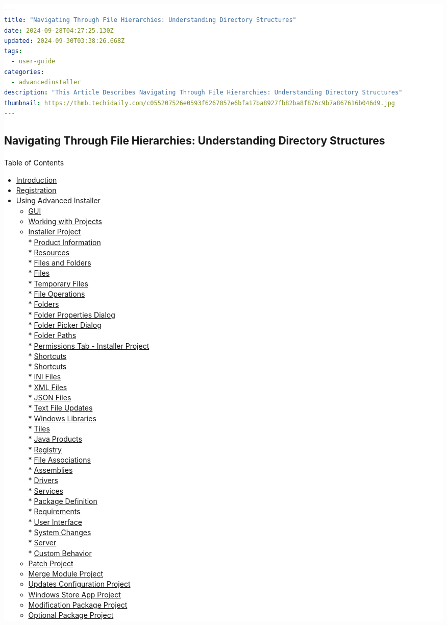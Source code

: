 ```yaml
---
title: "Navigating Through File Hierarchies: Understanding Directory Structures"
date: 2024-09-28T04:27:25.130Z
updated: 2024-09-30T03:38:26.668Z
tags:
  - user-guide
categories:
  - advancedinstaller
description: "This Article Describes Navigating Through File Hierarchies: Understanding Directory Structures"
thumbnail: https://thmb.techidaily.com/c055207526e0593f6267057e6bfa17ba8927fb82ba8f876c9b7a867616b046d9.jpg
---
```


## Navigating Through File Hierarchies: Understanding Directory Structures

Table of Contents

* [Introduction](https://tools.techidaily.com/advancedinstaller/products/)
* [Registration](https://tools.techidaily.com/advancedinstaller/products/)
* [Using Advanced Installer](https://tools.techidaily.com/advancedinstaller/products/)  
   * [GUI](https://tools.techidaily.com/advancedinstaller/products/)  
   * [Working with Projects](https://tools.techidaily.com/advancedinstaller/products/)  
   * [Installer Project](https://tools.techidaily.com/advancedinstaller/products/)  
         * [Product Information](https://tools.techidaily.com/advancedinstaller/products/)  
         * [Resources](https://tools.techidaily.com/advancedinstaller/products/)  
                  * [Files and Folders](https://tools.techidaily.com/advancedinstaller/products/)  
                              * [Files](https://tools.techidaily.com/advancedinstaller/products/)  
                              * [Temporary Files](https://tools.techidaily.com/advancedinstaller/products/)  
                              * [File Operations](https://tools.techidaily.com/advancedinstaller/products/)  
                              * [Folders](https://tools.techidaily.com/advancedinstaller/products/)  
                                             * [Folder Properties Dialog](https://tools.techidaily.com/advancedinstaller/products/)  
                                             * [Folder Picker Dialog](https://tools.techidaily.com/advancedinstaller/products/)  
                                             * [Folder Paths](https://tools.techidaily.com/advancedinstaller/products/)  
                              * [Permissions Tab - Installer Project](https://tools.techidaily.com/advancedinstaller/products/)  
                              * [Shortcuts](https://tools.techidaily.com/advancedinstaller/products/)  
                              * [Shortcuts](https://tools.techidaily.com/advancedinstaller/products/)  
                              * [INI Files](https://tools.techidaily.com/advancedinstaller/products/)  
                              * [XML Files](https://tools.techidaily.com/advancedinstaller/products/)  
                              * [JSON Files](https://tools.techidaily.com/advancedinstaller/products/)  
                              * [Text File Updates](https://tools.techidaily.com/advancedinstaller/products/)  
                              * [Windows Libraries](https://tools.techidaily.com/advancedinstaller/products/)  
                  * [Tiles](https://tools.techidaily.com/advancedinstaller/products/)  
                  * [Java Products](https://tools.techidaily.com/advancedinstaller/products/)  
                  * [Registry](https://tools.techidaily.com/advancedinstaller/products/)  
                  * [File Associations](https://tools.techidaily.com/advancedinstaller/products/)  
                  * [Assemblies](https://tools.techidaily.com/advancedinstaller/products/)  
                  * [Drivers](https://tools.techidaily.com/advancedinstaller/products/)  
                  * [Services](https://tools.techidaily.com/advancedinstaller/products/)  
         * [Package Definition](https://tools.techidaily.com/advancedinstaller/products/)  
         * [Requirements](https://tools.techidaily.com/advancedinstaller/products/)  
         * [User Interface](https://tools.techidaily.com/advancedinstaller/products/)  
         * [System Changes](https://tools.techidaily.com/advancedinstaller/products/)  
         * [Server](https://tools.techidaily.com/advancedinstaller/products/)  
         * [Custom Behavior](https://tools.techidaily.com/advancedinstaller/products/)  
   * [Patch Project](https://tools.techidaily.com/advancedinstaller/products/)  
   * [Merge Module Project](https://tools.techidaily.com/advancedinstaller/products/)  
   * [Updates Configuration Project](https://tools.techidaily.com/advancedinstaller/products/)  
   * [Windows Store App Project](https://tools.techidaily.com/advancedinstaller/products/)  
   * [Modification Package Project](https://tools.techidaily.com/advancedinstaller/products/)  
   * [Optional Package Project](https://tools.techidaily.com/advancedinstaller/products/)  